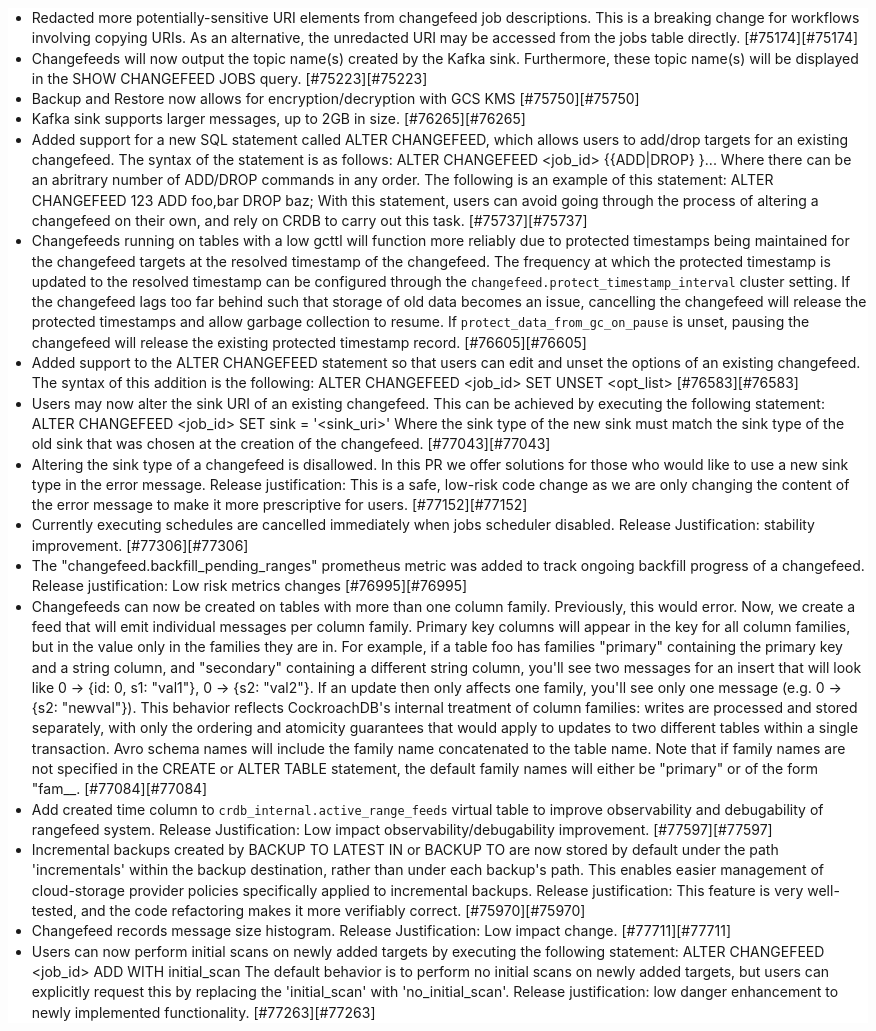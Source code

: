 - Redacted more potentially-sensitive URI elements from changefeed job descriptions. This is a breaking change for workflows involving copying URIs. As an alternative, the unredacted URI may be accessed from the jobs table directly. [#75174][#75174]
- Changefeeds will now output the topic name(s) created by the Kafka sink. Furthermore, these topic name(s) will be displayed in the SHOW CHANGEFEED JOBS query. [#75223][#75223]
- Backup and Restore now allows for encryption/decryption with GCS KMS [#75750][#75750]
- Kafka sink supports larger messages, up to 2GB in size. [#76265][#76265]
- Added support for a new SQL statement called ALTER CHANGEFEED, which allows users to add/drop targets for an existing changefeed. The syntax of the statement is as follows:  ALTER CHANGEFEED <job_id> {{ADD|DROP} <targets>}...  Where there can be an abritrary number of ADD/DROP commands in any order. The following is an example of this statement:  ALTER CHANGEFEED 123 ADD foo,bar DROP baz;  With this statement, users can avoid going through the process of altering a changefeed on their own, and rely on CRDB to carry out this task. [#75737][#75737]
- Changefeeds running on tables with a low gcttl will function more reliably due to protected timestamps being maintained for the changefeed targets at the resolved timestamp of the changefeed.  The frequency at which the protected timestamp is updated to the resolved timestamp can be configured through the `changefeed.protect_timestamp_interval` cluster setting. If the changefeed lags too far behind such that storage of old data becomes an issue, cancelling the changefeed will release the protected timestamps and allow garbage collection to resume. If `protect_data_from_gc_on_pause` is unset, pausing the changefeed will release the existing protected timestamp record. [#76605][#76605]
- Added support to the ALTER CHANGEFEED statement so that users can edit and unset the options of an existing changefeed. The syntax of this addition is the following:  ALTER CHANGEFEED <job_id> SET <options> UNSET <opt_list> [#76583][#76583]
- Users may now alter the sink URI of an existing changefeed. This can be achieved by executing the following statement:  ALTER CHANGEFEED <job_id> SET sink = '<sink_uri>'  Where the sink type of the new sink must match the sink type of the old sink that was chosen at the creation of the changefeed. [#77043][#77043]
- Altering the sink type of a changefeed is disallowed. In this PR we offer solutions for those who would like to use a new sink type in the error message.  Release justification: This is a safe, low-risk code change as we are only changing the content of the error message to make it more prescriptive for users. [#77152][#77152]
- Currently executing schedules are cancelled immediately when jobs scheduler disabled.  Release Justification: stability improvement. [#77306][#77306]
- The "changefeed.backfill_pending_ranges" prometheus metric was added to track ongoing backfill progress of a changefeed.  Release justification: Low risk metrics changes [#76995][#76995]
- Changefeeds can now be created on tables with more than one column family. Previously, this would error. Now, we create a feed that will emit individual messages per column family. Primary key columns will appear in the key for all column families, but in the value only in the families they are in. For example, if a table foo has families "primary" containing the primary key and a string column, and "secondary" containing a different string column, you'll see two messages for an insert that will look like 0 -> {id: 0, s1: "val1"}, 0 -> {s2: "val2"}. If an update then only affects one family, you'll see only one message (e.g. 0 -> {s2: "newval"}). This behavior reflects CockroachDB's internal treatment of column families: writes are processed and stored separately, with only the ordering and atomicity guarantees that would apply to updates to two different tables within a single transaction. Avro schema names will include the family name concatenated to the table name. Note that if family names are not specified in the CREATE or ALTER TABLE statement, the default family names will either be "primary" or of the form "fam_<zero-indexed family id>_<underscore-delimited list of columns>. [#77084][#77084]
- Add created time column to `crdb_internal.active_range_feeds` virtual table to improve observability and debugability of rangefeed system.  Release Justification: Low impact observability/debugability improvement. [#77597][#77597]
- Incremental backups created by BACKUP TO LATEST IN or BACKUP TO are now stored by default under the path 'incrementals' within the backup destination, rather than under each backup's path. This enables easier management of cloud-storage provider policies specifically applied to incremental backups.  Release justification: This feature is very well-tested, and the code refactoring makes it more verifiably correct. [#75970][#75970]
- Changefeed records message size histogram.  Release Justification: Low impact change. [#77711][#77711]
- Users can now perform initial scans on newly added targets by executing the following statement:  ALTER CHANGEFEED <job_id> ADD <targets> WITH initial_scan  The default behavior is to perform no initial scans on newly added targets, but users can explicitly request this by replacing the 'initial_scan' with 'no_initial_scan'.  Release justification: low danger enhancement to newly implemented functionality. [#77263][#77263]